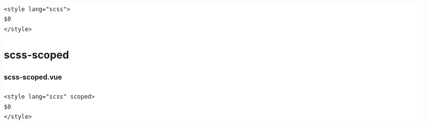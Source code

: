 ```vue
<style lang="scss">
$0
</style>
```

## scss-scoped
#### scss-scoped.vue

```vue
<style lang="scss" scoped>
$0
</style>
```

